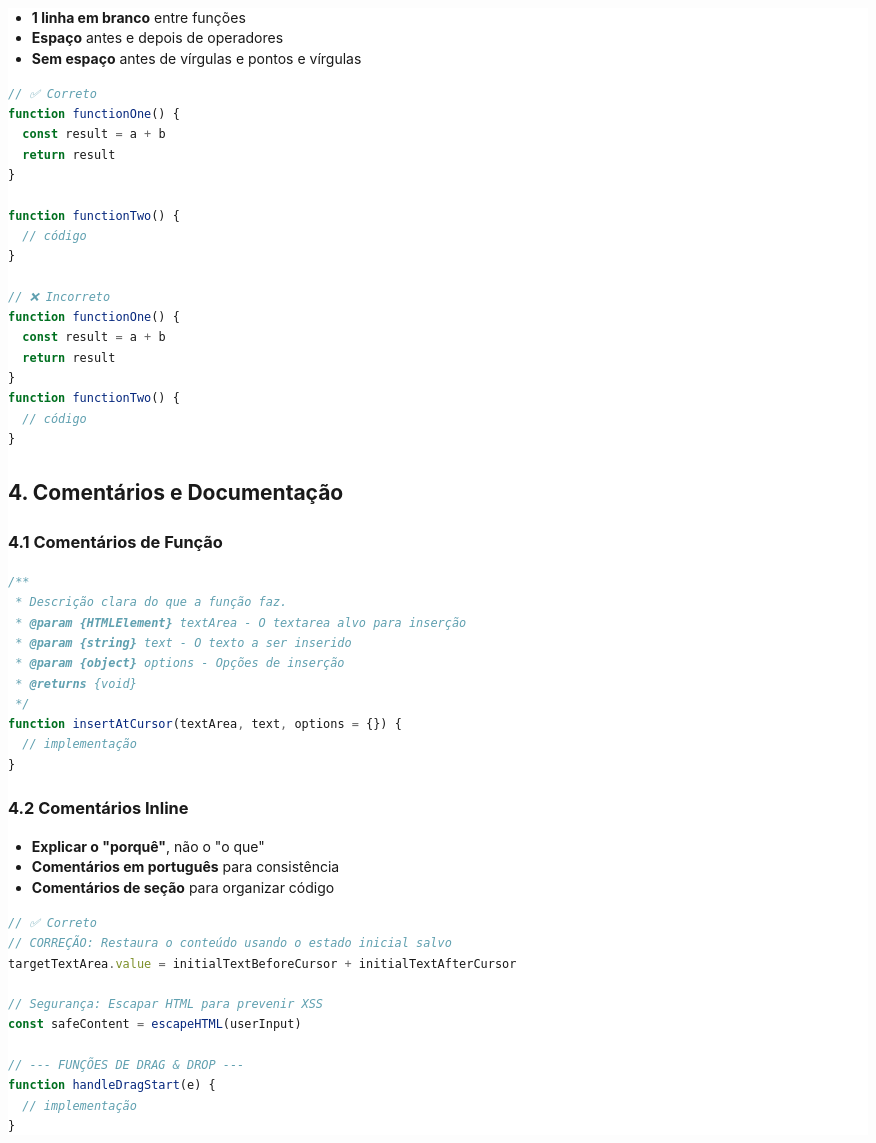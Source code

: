 - **1 linha em branco** entre funções
- **Espaço** antes e depois de operadores
- **Sem espaço** antes de vírgulas e pontos e vírgulas

```javascript
// ✅ Correto
function functionOne() {
  const result = a + b
  return result
}

function functionTwo() {
  // código
}

// ❌ Incorreto
function functionOne() {
  const result = a + b
  return result
}
function functionTwo() {
  // código
}
```

## 4. Comentários e Documentação

### 4.1 Comentários de Função

```javascript
/**
 * Descrição clara do que a função faz.
 * @param {HTMLElement} textArea - O textarea alvo para inserção
 * @param {string} text - O texto a ser inserido
 * @param {object} options - Opções de inserção
 * @returns {void}
 */
function insertAtCursor(textArea, text, options = {}) {
  // implementação
}
```

### 4.2 Comentários Inline

- **Explicar o "porquê"**, não o "o que"
- **Comentários em português** para consistência
- **Comentários de seção** para organizar código

```javascript
// ✅ Correto
// CORREÇÃO: Restaura o conteúdo usando o estado inicial salvo
targetTextArea.value = initialTextBeforeCursor + initialTextAfterCursor

// Segurança: Escapar HTML para prevenir XSS
const safeContent = escapeHTML(userInput)

// --- FUNÇÕES DE DRAG & DROP ---
function handleDragStart(e) {
  // implementação
}
```
